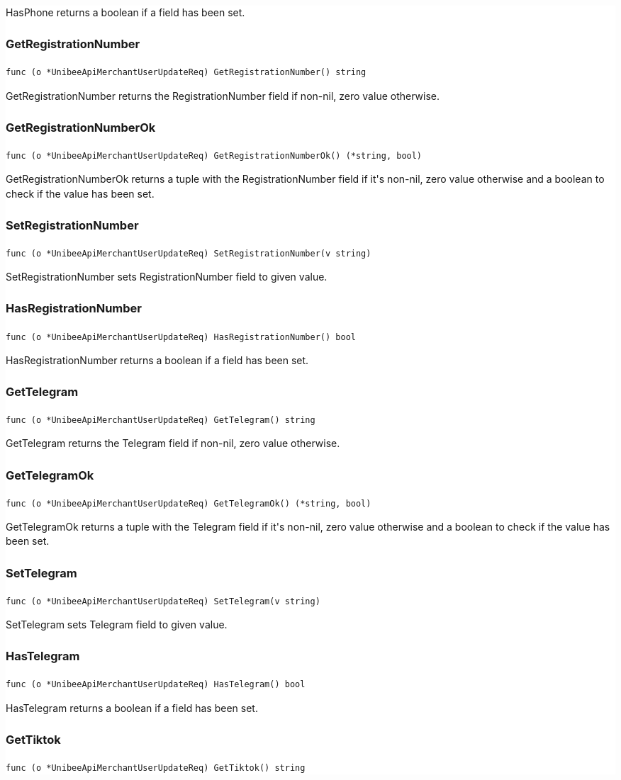HasPhone returns a boolean if a field has been set.

### GetRegistrationNumber

`func (o *UnibeeApiMerchantUserUpdateReq) GetRegistrationNumber() string`

GetRegistrationNumber returns the RegistrationNumber field if non-nil, zero value otherwise.

### GetRegistrationNumberOk

`func (o *UnibeeApiMerchantUserUpdateReq) GetRegistrationNumberOk() (*string, bool)`

GetRegistrationNumberOk returns a tuple with the RegistrationNumber field if it's non-nil, zero value otherwise
and a boolean to check if the value has been set.

### SetRegistrationNumber

`func (o *UnibeeApiMerchantUserUpdateReq) SetRegistrationNumber(v string)`

SetRegistrationNumber sets RegistrationNumber field to given value.

### HasRegistrationNumber

`func (o *UnibeeApiMerchantUserUpdateReq) HasRegistrationNumber() bool`

HasRegistrationNumber returns a boolean if a field has been set.

### GetTelegram

`func (o *UnibeeApiMerchantUserUpdateReq) GetTelegram() string`

GetTelegram returns the Telegram field if non-nil, zero value otherwise.

### GetTelegramOk

`func (o *UnibeeApiMerchantUserUpdateReq) GetTelegramOk() (*string, bool)`

GetTelegramOk returns a tuple with the Telegram field if it's non-nil, zero value otherwise
and a boolean to check if the value has been set.

### SetTelegram

`func (o *UnibeeApiMerchantUserUpdateReq) SetTelegram(v string)`

SetTelegram sets Telegram field to given value.

### HasTelegram

`func (o *UnibeeApiMerchantUserUpdateReq) HasTelegram() bool`

HasTelegram returns a boolean if a field has been set.

### GetTiktok

`func (o *UnibeeApiMerchantUserUpdateReq) GetTiktok() string`
